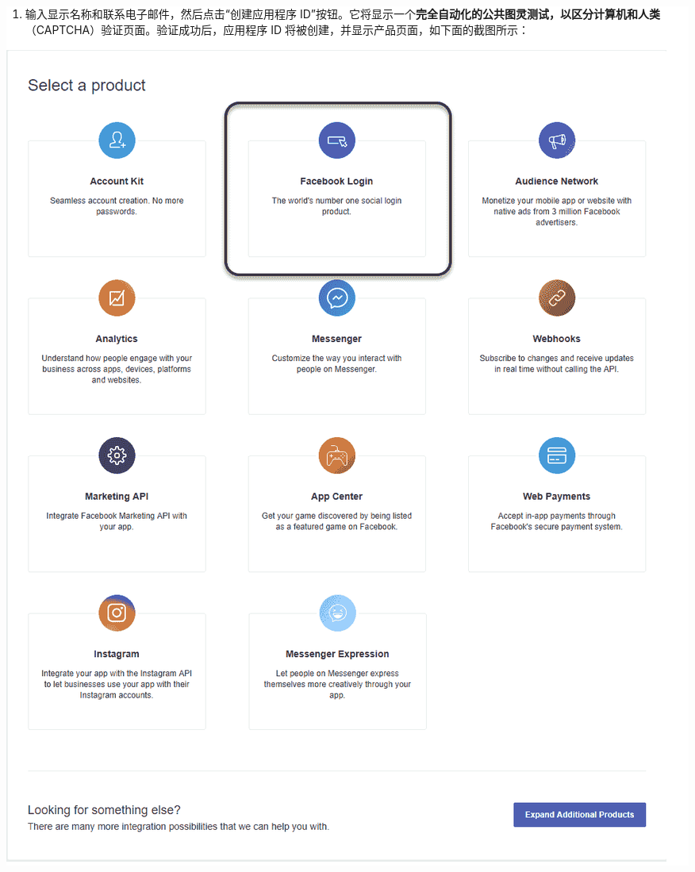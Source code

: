 1.  输入显示名称和联系电子邮件，然后点击“创建应用程序 ID”按钮。它将显示一个**完全自动化的公共图灵测试，以区分计算机和人类**（CAPTCHA）验证页面。验证成功后，应用程序 ID 将被创建，并显示产品页面，如下面的截图所示：

![图片](img/94a8758d-0f66-4af1-b495-ce8420df401d.png)
